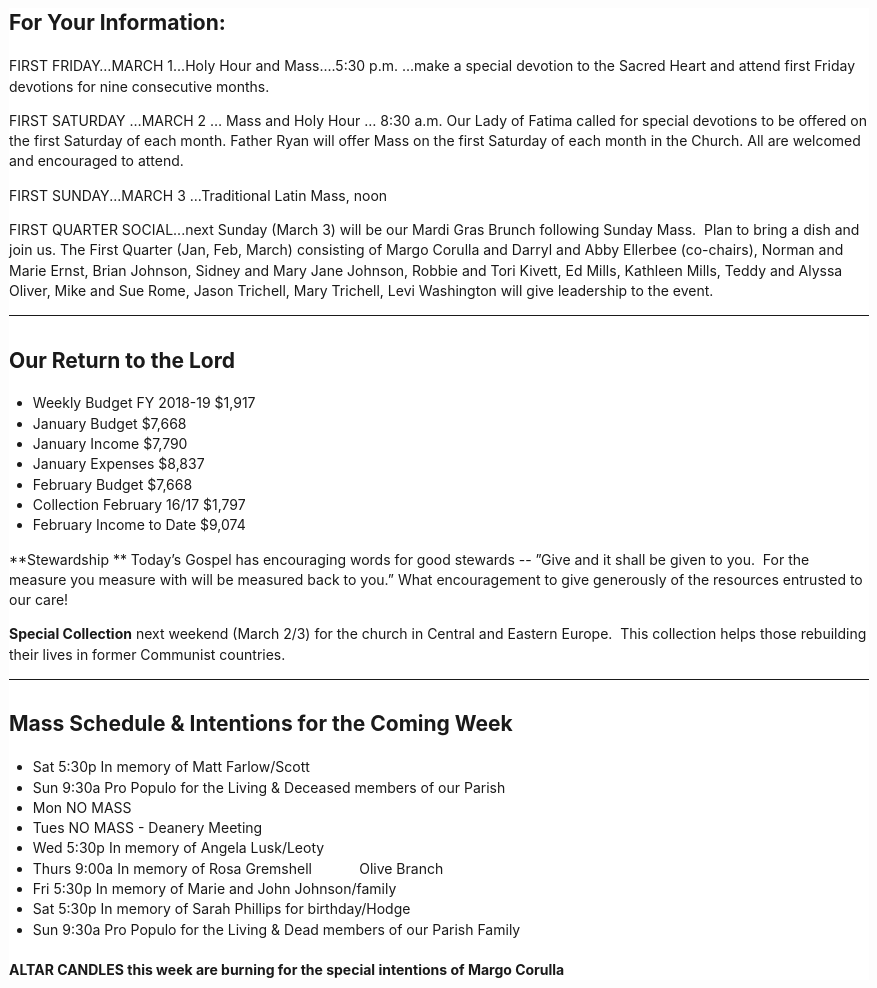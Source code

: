 ## For Your Information:

FIRST FRIDAY…MARCH 1...Holy Hour and Mass....5:30 p.m. ...make a special devotion to the Sacred Heart and attend first Friday devotions for nine consecutive months.

FIRST SATURDAY …MARCH 2 … Mass and Holy Hour … 8:30 a.m. Our Lady of Fatima called for special devotions to be offered on the first Saturday of each month. Father Ryan will offer Mass on the first Saturday of each month in the Church. All are welcomed and encouraged to attend.

FIRST SUNDAY...MARCH 3 ...Traditional Latin Mass, noon

FIRST QUARTER SOCIAL...next Sunday (March 3) will be our Mardi Gras Brunch following Sunday Mass.  Plan to bring a dish and join us. The First Quarter (Jan, Feb, March) consisting of Margo Corulla and Darryl and Abby Ellerbee (co-chairs), Norman and Marie Ernst, Brian Johnson, Sidney and Mary Jane Johnson, Robbie and Tori Kivett, Ed Mills, Kathleen Mills, Teddy and Alyssa Oliver, Mike and Sue Rome, Jason Trichell, Mary Trichell, Levi Washington will give leadership to the event.

---

## Our Return to the Lord

- Weekly Budget FY 2018-19 \$1,917
- January Budget \$7,668
- January Income \$7,790
- January Expenses \$8,837
- February Budget \$7,668
- Collection February 16/17 \$1,797
- February Income to Date \$9,074

**Stewardship ** Today’s Gospel has encouraging words for good stewards -- ”Give and it shall be given to you.  For the measure you measure with will be measured back to you.” What encouragement to give generously of the resources entrusted to our care!

**Special Collection** next weekend (March 2/3) for the church in Central and Eastern Europe.  This collection helps those rebuilding their lives in former Communist countries.

---

## Mass Schedule & Intentions for the Coming Week

- Sat 5:30p In memory of Matt Farlow/Scott
- Sun 9:30a Pro Populo for the Living & Deceased members of our Parish
- Mon NO MASS
- Tues NO MASS - Deanery Meeting
- Wed 5:30p In memory of Angela Lusk/Leoty
- Thurs 9:00a In memory of Rosa Gremshell            Olive Branch
- Fri 5:30p In memory of Marie and John Johnson/family
- Sat 5:30p In memory of Sarah Phillips for birthday/Hodge
- Sun 9:30a Pro Populo for the Living & Dead members of our Parish Family

#### ALTAR CANDLES this week are burning for the special intentions of Margo Corulla
